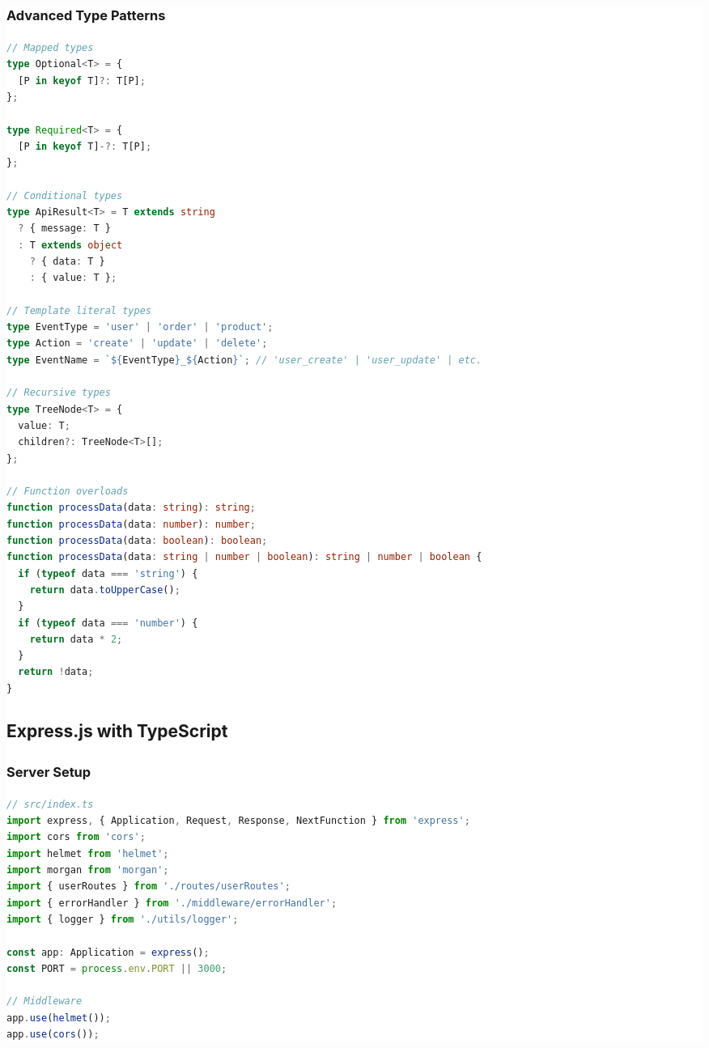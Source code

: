 ### Advanced Type Patterns
```typescript
// Mapped types
type Optional<T> = {
  [P in keyof T]?: T[P];
};

type Required<T> = {
  [P in keyof T]-?: T[P];
};

// Conditional types
type ApiResult<T> = T extends string 
  ? { message: T } 
  : T extends object 
    ? { data: T } 
    : { value: T };

// Template literal types
type EventType = 'user' | 'order' | 'product';
type Action = 'create' | 'update' | 'delete';
type EventName = `${EventType}_${Action}`; // 'user_create' | 'user_update' | etc.

// Recursive types
type TreeNode<T> = {
  value: T;
  children?: TreeNode<T>[];
};

// Function overloads
function processData(data: string): string;
function processData(data: number): number;
function processData(data: boolean): boolean;
function processData(data: string | number | boolean): string | number | boolean {
  if (typeof data === 'string') {
    return data.toUpperCase();
  }
  if (typeof data === 'number') {
    return data * 2;
  }
  return !data;
}
```

## Express.js with TypeScript

### Server Setup
```typescript
// src/index.ts
import express, { Application, Request, Response, NextFunction } from 'express';
import cors from 'cors';
import helmet from 'helmet';
import morgan from 'morgan';
import { userRoutes } from './routes/userRoutes';
import { errorHandler } from './middleware/errorHandler';
import { logger } from './utils/logger';

const app: Application = express();
const PORT = process.env.PORT || 3000;

// Middleware
app.use(helmet());
app.use(cors());
```